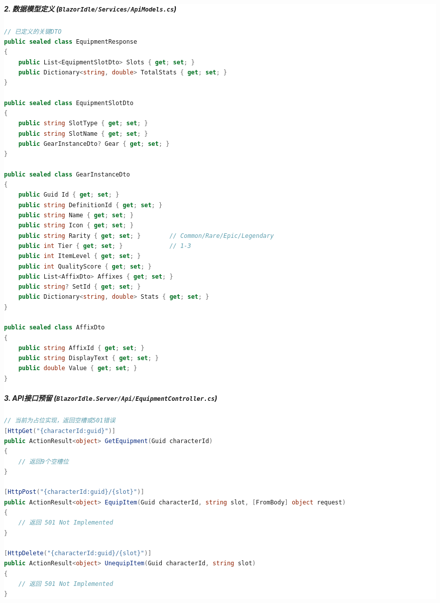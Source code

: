 ##### 2. 数据模型定义 (`BlazorIdle/Services/ApiModels.cs`)

```csharp
// 已定义的关键DTO
public sealed class EquipmentResponse
{
    public List<EquipmentSlotDto> Slots { get; set; }
    public Dictionary<string, double> TotalStats { get; set; }
}

public sealed class EquipmentSlotDto
{
    public string SlotType { get; set; }
    public string SlotName { get; set; }
    public GearInstanceDto? Gear { get; set; }
}

public sealed class GearInstanceDto
{
    public Guid Id { get; set; }
    public string DefinitionId { get; set; }
    public string Name { get; set; }
    public string Icon { get; set; }
    public string Rarity { get; set; }        // Common/Rare/Epic/Legendary
    public int Tier { get; set; }             // 1-3
    public int ItemLevel { get; set; }
    public int QualityScore { get; set; }
    public List<AffixDto> Affixes { get; set; }
    public string? SetId { get; set; }
    public Dictionary<string, double> Stats { get; set; }
}

public sealed class AffixDto
{
    public string AffixId { get; set; }
    public string DisplayText { get; set; }
    public double Value { get; set; }
}
```

##### 3. API接口预留 (`BlazorIdle.Server/Api/EquipmentController.cs`)

```csharp
// 当前为占位实现，返回空槽或501错误
[HttpGet("{characterId:guid}")]
public ActionResult<object> GetEquipment(Guid characterId)
{
    // 返回9个空槽位
}

[HttpPost("{characterId:guid}/{slot}")]
public ActionResult<object> EquipItem(Guid characterId, string slot, [FromBody] object request)
{
    // 返回 501 Not Implemented
}

[HttpDelete("{characterId:guid}/{slot}")]
public ActionResult<object> UnequipItem(Guid characterId, string slot)
{
    // 返回 501 Not Implemented
}
```
